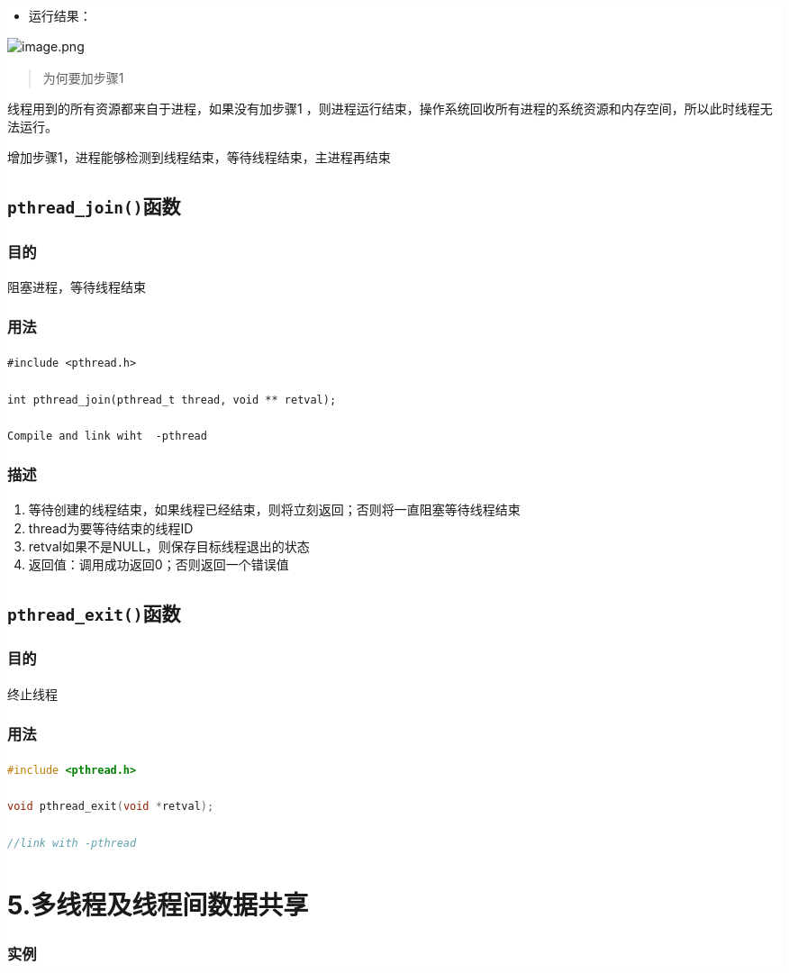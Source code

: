 - 运行结果：

![image.png](https://note.youdao.com/yws/res/19251/WEBRESOURCE5f6fdebff1900bd5dc909dc12d675f36)

> 为何要加步骤1

线程用到的所有资源都来自于进程，如果没有加步骤1 ，则进程运行结束，操作系统回收所有进程的系统资源和内存空间，所以此时线程无法运行。

增加步骤1，进程能够检测到线程结束，等待线程结束，主进程再结束

## `pthread_join()`函数

### 目的

阻塞进程，等待线程结束

### 用法

```
#include <pthread.h>

int pthread_join(pthread_t thread, void ** retval);

Compile and link wiht  -pthread
```

### 描述

1. 等待创建的线程结束，如果线程已经结束，则将立刻返回；否则将一直阻塞等待线程结束
2. thread为要等待结束的线程ID
3. retval如果不是NULL，则保存目标线程退出的状态
4. 返回值：调用成功返回0；否则返回一个错误值

## `pthread_exit()`函数

### 目的

终止线程

### 用法

```c
#include <pthread.h>

void pthread_exit(void *retval);

//link with -pthread
```

# 5.多线程及线程间数据共享

### 实例
